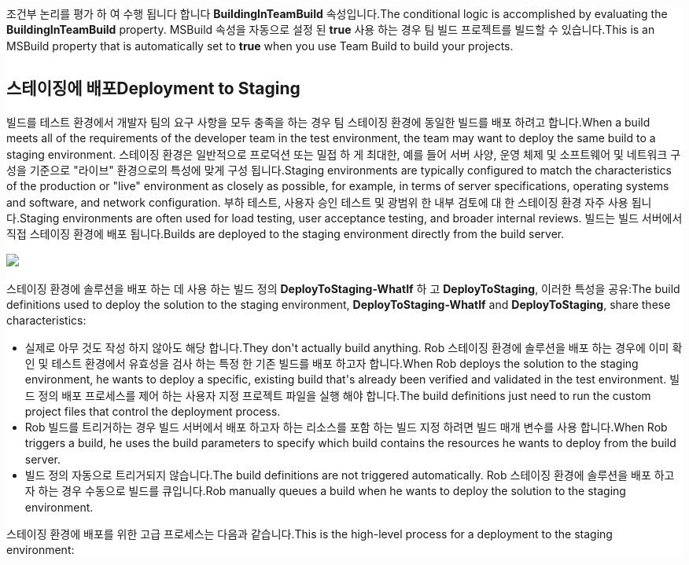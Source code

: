 <span data-ttu-id="89d44-198">조건부 논리를 평가 하 여 수행 됩니다 합니다 **BuildingInTeamBuild** 속성입니다.</span><span class="sxs-lookup"><span data-stu-id="89d44-198">The conditional logic is accomplished by evaluating the **BuildingInTeamBuild** property.</span></span> <span data-ttu-id="89d44-199">MSBuild 속성을 자동으로 설정 된 **true** 사용 하는 경우 팀 빌드 프로젝트를 빌드할 수 있습니다.</span><span class="sxs-lookup"><span data-stu-id="89d44-199">This is an MSBuild property that is automatically set to **true** when you use Team Build to build your projects.</span></span>

## <a name="deployment-to-staging"></a><span data-ttu-id="89d44-200">스테이징에 배포</span><span class="sxs-lookup"><span data-stu-id="89d44-200">Deployment to Staging</span></span>

<span data-ttu-id="89d44-201">빌드를 테스트 환경에서 개발자 팀의 요구 사항을 모두 충족을 하는 경우 팀 스테이징 환경에 동일한 빌드를 배포 하려고 합니다.</span><span class="sxs-lookup"><span data-stu-id="89d44-201">When a build meets all of the requirements of the developer team in the test environment, the team may want to deploy the same build to a staging environment.</span></span> <span data-ttu-id="89d44-202">스테이징 환경은 일반적으로 프로덕션 또는 밀접 하 게 최대한, 예를 들어 서버 사양, 운영 체제 및 소프트웨어 및 네트워크 구성을 기준으로 "라이브" 환경으로의 특성에 맞게 구성 됩니다.</span><span class="sxs-lookup"><span data-stu-id="89d44-202">Staging environments are typically configured to match the characteristics of the production or "live" environment as closely as possible, for example, in terms of server specifications, operating systems and software, and network configuration.</span></span> <span data-ttu-id="89d44-203">부하 테스트, 사용자 승인 테스트 및 광범위 한 내부 검토에 대 한 스테이징 환경 자주 사용 됩니다.</span><span class="sxs-lookup"><span data-stu-id="89d44-203">Staging environments are often used for load testing, user acceptance testing, and broader internal reviews.</span></span> <span data-ttu-id="89d44-204">빌드는 빌드 서버에서 직접 스테이징 환경에 배포 됩니다.</span><span class="sxs-lookup"><span data-stu-id="89d44-204">Builds are deployed to the staging environment directly from the build server.</span></span>

![](application-lifecycle-management-from-development-to-production/_static/image4.png)

<span data-ttu-id="89d44-205">스테이징 환경에 솔루션을 배포 하는 데 사용 하는 빌드 정의 **DeployToStaging-WhatIf** 하 고 **DeployToStaging**, 이러한 특성을 공유:</span><span class="sxs-lookup"><span data-stu-id="89d44-205">The build definitions used to deploy the solution to the staging environment, **DeployToStaging-WhatIf** and **DeployToStaging**, share these characteristics:</span></span>

- <span data-ttu-id="89d44-206">실제로 아무 것도 작성 하지 않아도 해당 합니다.</span><span class="sxs-lookup"><span data-stu-id="89d44-206">They don't actually build anything.</span></span> <span data-ttu-id="89d44-207">Rob 스테이징 환경에 솔루션을 배포 하는 경우에 이미 확인 및 테스트 환경에서 유효성을 검사 하는 특정 한 기존 빌드를 배포 하고자 합니다.</span><span class="sxs-lookup"><span data-stu-id="89d44-207">When Rob deploys the solution to the staging environment, he wants to deploy a specific, existing build that's already been verified and validated in the test environment.</span></span> <span data-ttu-id="89d44-208">빌드 정의 배포 프로세스를 제어 하는 사용자 지정 프로젝트 파일을 실행 해야 합니다.</span><span class="sxs-lookup"><span data-stu-id="89d44-208">The build definitions just need to run the custom project files that control the deployment process.</span></span>
- <span data-ttu-id="89d44-209">Rob 빌드를 트리거하는 경우 빌드 서버에서 배포 하고자 하는 리소스를 포함 하는 빌드 지정 하려면 빌드 매개 변수를 사용 합니다.</span><span class="sxs-lookup"><span data-stu-id="89d44-209">When Rob triggers a build, he uses the build parameters to specify which build contains the resources he wants to deploy from the build server.</span></span>
- <span data-ttu-id="89d44-210">빌드 정의 자동으로 트리거되지 않습니다.</span><span class="sxs-lookup"><span data-stu-id="89d44-210">The build definitions are not triggered automatically.</span></span> <span data-ttu-id="89d44-211">Rob 스테이징 환경에 솔루션을 배포 하고자 하는 경우 수동으로 빌드를 큐입니다.</span><span class="sxs-lookup"><span data-stu-id="89d44-211">Rob manually queues a build when he wants to deploy the solution to the staging environment.</span></span>

<span data-ttu-id="89d44-212">스테이징 환경에 배포를 위한 고급 프로세스는 다음과 같습니다.</span><span class="sxs-lookup"><span data-stu-id="89d44-212">This is the high-level process for a deployment to the staging environment:</span></span>
